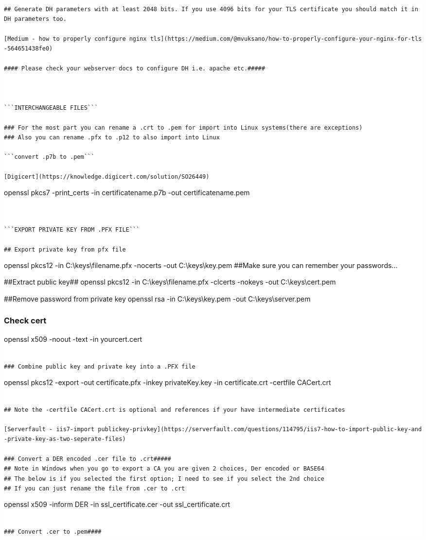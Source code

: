 ````
## Generate DH parameters with at least 2048 bits. If you use 4096 bits for your TLS certificate you should match it in DH parameters too.

[Medium - how to properly configure nginx tls](https://medium.com/@mvuksano/how-to-properly-configure-your-nginx-for-tls-564651438fe0)

#### Please check your webserver docs to configure DH i.e. apache etc.#####



```INTERCHANGEABLE FILES```

### For the most part you can rename a .crt to .pem for import into Linux systems(there are exceptions)
### Also you can rename .pfx to .p12 to also import into Linux

```convert .p7b to .pem```

[Digicert](https://knowledge.digicert.com/solution/SO26449)

````
openssl pkcs7 -print_certs -in certificatename.p7b -out certificatename.pem
````


```EXPORT PRIVATE KEY FROM .PFX FILE```

## Export private key from pfx file

````
openssl pkcs12 -in C:\keys\filename.pfx -nocerts -out C:\keys\key.pem
##Make sure you can remember your passwords...

##Extract public key##
openssl pkcs12 -in C:\keys\filename.pfx -clcerts -nokeys -out C:\keys\cert.pem

##Remove password from private key
openssl rsa -in C:\keys\key.pem -out C:\keys\server.pem

### Check cert

openssl x509 -noout -text -in yourcert.cert
````

### Combine public key and private key into a .PFX file

````
openssl pkcs12 -export -out certificate.pfx -inkey privateKey.key -in certificate.crt -certfile CACert.crt
````

## Note the -certfile CACert.crt is optional and references if your have intermediate certificates

[Serverfault - iis7-import publickey-privkey](https://serverfault.com/questions/114795/iis7-how-to-import-public-key-and-private-key-as-two-seperate-files)

### Convert a DER encoded .cer file to .crt#####
## Note in Windows when you go to export a CA you are given 2 choices, Der encoded or BASE64
## The below is if you selected the first option; I need to see if you select the 2nd choice
## If you can just rename the file from .cer to .crt

````
openssl x509 -inform DER -in ssl_certificate.cer -out ssl_certificate.crt
````

### Convert .cer to .pem####
````